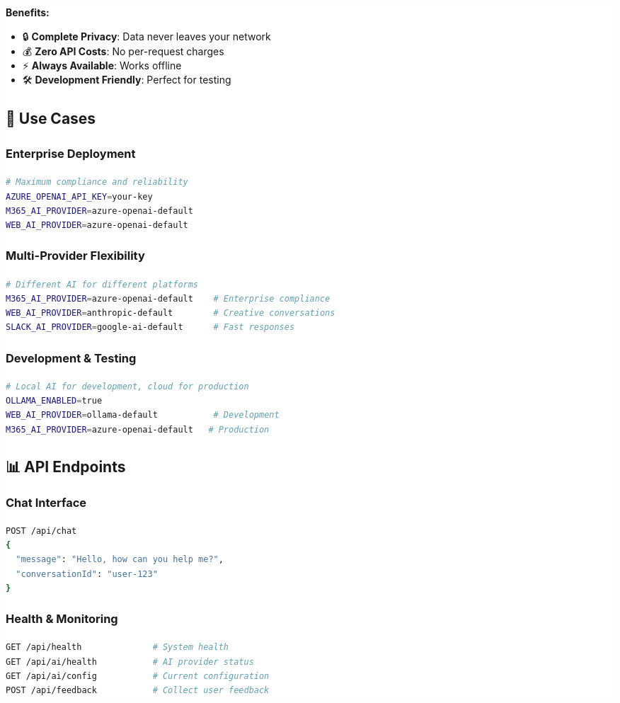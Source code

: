 **Benefits:**
- 🔒 **Complete Privacy**: Data never leaves your network
- 💰 **Zero API Costs**: No per-request charges
- ⚡ **Always Available**: Works offline
- 🛠️ **Development Friendly**: Perfect for testing

## 🚀 Use Cases

### Enterprise Deployment
```bash
# Maximum compliance and reliability
AZURE_OPENAI_API_KEY=your-key
M365_AI_PROVIDER=azure-openai-default
WEB_AI_PROVIDER=azure-openai-default
```

### Multi-Provider Flexibility
```bash
# Different AI for different platforms
M365_AI_PROVIDER=azure-openai-default    # Enterprise compliance
WEB_AI_PROVIDER=anthropic-default        # Creative conversations
SLACK_AI_PROVIDER=google-ai-default      # Fast responses
```

### Development & Testing
```bash
# Local AI for development, cloud for production
OLLAMA_ENABLED=true
WEB_AI_PROVIDER=ollama-default           # Development
M365_AI_PROVIDER=azure-openai-default   # Production
```

## 📊 API Endpoints

### Chat Interface
```bash
POST /api/chat
{
  "message": "Hello, how can you help me?",
  "conversationId": "user-123"
}
```

### Health & Monitoring
```bash
GET /api/health              # System health
GET /api/ai/health           # AI provider status
GET /api/ai/config           # Current configuration
POST /api/feedback           # Collect user feedback
```
